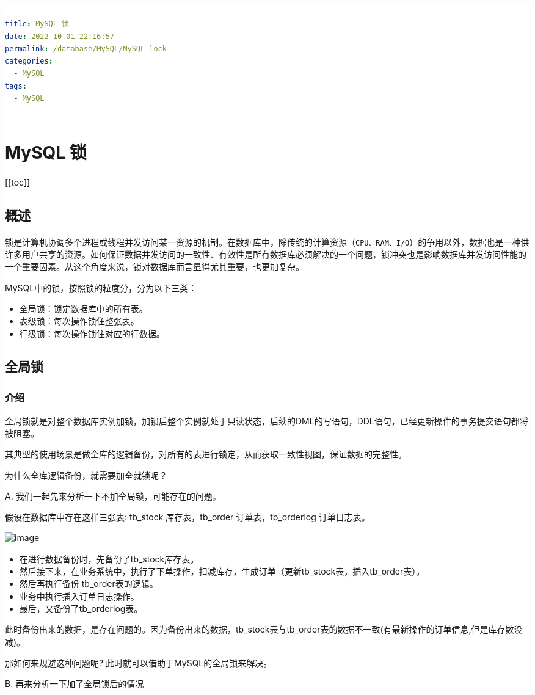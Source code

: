 ```yaml
---
title: MySQL 锁
date: 2022-10-01 22:16:57
permalink: /database/MySQL/MySQL_lock
categories:
  - MySQL
tags:
  - MySQL
---
```

# MySQL 锁

[[toc]]

## 概述

锁是计算机协调多个进程或线程并发访问某一资源的机制。在数据库中，除传统的计算资源（`CPU、RAM、I/O`）的争用以外，数据也是一种供许多用户共享的资源。如何保证数据并发访问的一致性、有效性是所有数据库必须解决的一个问题，锁冲突也是影响数据库并发访问性能的一个重要因素。从这个角度来说，锁对数据库而言显得尤其重要，也更加复杂。

MySQL中的锁，按照锁的粒度分，分为以下三类：

+ 全局锁：锁定数据库中的所有表。
+ 表级锁：每次操作锁住整张表。
+ 行级锁：每次操作锁住对应的行数据。

## 全局锁

### 介绍

全局锁就是对整个数据库实例加锁，加锁后整个实例就处于只读状态，后续的DML的写语句，DDL语句，已经更新操作的事务提交语句都将被阻塞。

其典型的使用场景是做全库的逻辑备份，对所有的表进行锁定，从而获取一致性视图，保证数据的完整性。

为什么全库逻辑备份，就需要加全就锁呢？

A. 我们一起先来分析一下不加全局锁，可能存在的问题。

假设在数据库中存在这样三张表: tb_stock 库存表，tb_order 订单表，tb_orderlog 订单日志表。

![image](https://cdn.jsdelivr.net/gh/xustudyxu/image-hosting1@master/20221001/image.4ireueq20ec0.webp)

+ 在进行数据备份时，先备份了tb_stock库存表。
+ 然后接下来，在业务系统中，执行了下单操作，扣减库存，生成订单（更新tb_stock表，插入tb_order表）。
+ 然后再执行备份 tb_order表的逻辑。
+ 业务中执行插入订单日志操作。
+ 最后，又备份了tb_orderlog表。

此时备份出来的数据，是存在问题的。因为备份出来的数据，tb_stock表与tb_order表的数据不一致(有最新操作的订单信息,但是库存数没减)。

那如何来规避这种问题呢? 此时就可以借助于MySQL的全局锁来解决。

B. 再来分析一下加了全局锁后的情况
